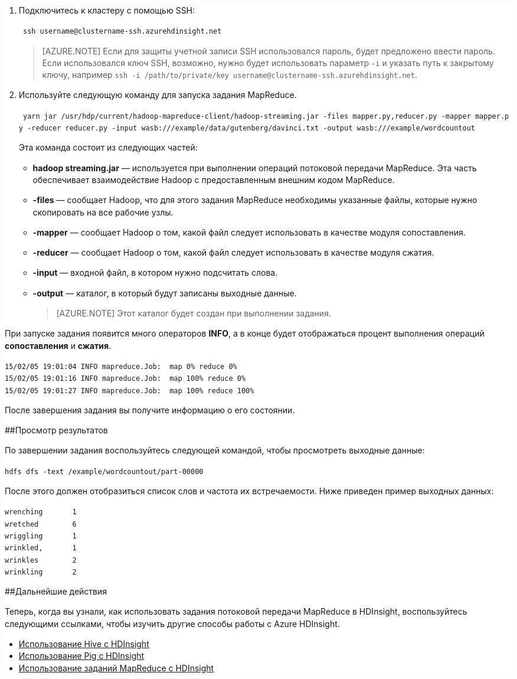 1. Подключитесь к кластеру с помощью SSH:

		ssh username@clustername-ssh.azurehdinsight.net

	> [AZURE.NOTE] Если для защиты учетной записи SSH использовался пароль, будет предложено ввести пароль. Если использовался ключ SSH, возможно, нужно будет использовать параметр `-i` и указать путь к закрытому ключу, например `ssh -i /path/to/private/key username@clustername-ssh.azurehdinsight.net`.

2. Используйте следующую команду для запуска задания MapReduce.

		yarn jar /usr/hdp/current/hadoop-mapreduce-client/hadoop-streaming.jar -files mapper.py,reducer.py -mapper mapper.py -reducer reducer.py -input wasb:///example/data/gutenberg/davinci.txt -output wasb:///example/wordcountout

	Эта команда состоит из следующих частей:

	* **hadoop streaming.jar** — используется при выполнении операций потоковой передачи MapReduce. Эта часть обеспечивает взаимодействие Hadoop с предоставленным внешним кодом MapReduce.

	* **-files** — сообщает Hadoop, что для этого задания MapReduce необходимы указанные файлы, которые нужно скопировать на все рабочие узлы.

	* **-mapper** — сообщает Hadoop о том, какой файл следует использовать в качестве модуля сопоставления.

	* **-reducer** — сообщает Hadoop о том, какой файл следует использовать в качестве модуля сжатия.

	* **-input** — входной файл, в котором нужно подсчитать слова.

	* **-output** — каталог, в который будут записаны выходные данные.

		> [AZURE.NOTE] Этот каталог будет создан при выполнении задания.

При запуске задания появится много операторов **INFO**, а в конце будет отображаться процент выполнения операций **сопоставления** и **сжатия**.

	15/02/05 19:01:04 INFO mapreduce.Job:  map 0% reduce 0%
	15/02/05 19:01:16 INFO mapreduce.Job:  map 100% reduce 0%
	15/02/05 19:01:27 INFO mapreduce.Job:  map 100% reduce 100%

После завершения задания вы получите информацию о его состоянии.

##Просмотр результатов

По завершении задания воспользуйтесь следующей командой, чтобы просмотреть выходные данные:

	hdfs dfs -text /example/wordcountout/part-00000

После этого должен отобразиться список слов и частота их встречаемости. Ниже приведен пример выходных данных:

	wrenching       1
	wretched        6
	wriggling       1
	wrinkled,       1
	wrinkles        2
	wrinkling       2

##Дальнейшие действия

Теперь, когда вы узнали, как использовать задания потоковой передачи MapReduce в HDInsight, воспользуйтесь следующими ссылками, чтобы изучить другие способы работы с Azure HDInsight.

* [Использование Hive с HDInsight](hdinsight-use-hive.md)
* [Использование Pig с HDInsight](hdinsight-use-pig.md)
* [Использование заданий MapReduce с HDInsight](hdinsight-use-mapreduce.md)

